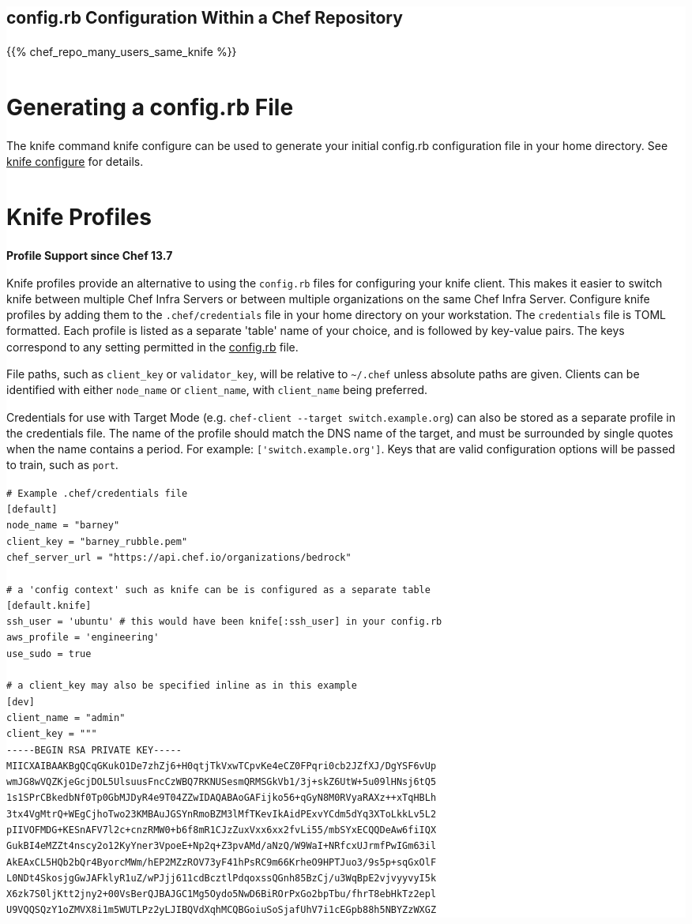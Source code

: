 config.rb Configuration Within a Chef Repository
------------------------------------------------

{{% chef_repo_many_users_same_knife %}}

Generating a config.rb File
===========================

The knife command <span class="title-ref">knife configure</span> can be
used to generate your initial config.rb configuration file in your home
directory. See [knife configure](/knife_configure/) for details.

Knife Profiles
==============

**Profile Support since Chef 13.7**

Knife profiles provide an alternative to using the `config.rb` files for
configuring your knife client. This makes it easier to switch knife
between multiple Chef Infra Servers or between multiple organizations on
the same Chef Infra Server. Configure knife profiles by adding them to
the `.chef/credentials` file in your home directory on your workstation.
The `credentials` file is TOML formatted. Each profile is listed as a
separate 'table' name of your choice, and is followed by key-value
pairs. The keys correspond to any setting permitted in the
[config.rb](/config_rb/) file.

File paths, such as `client_key` or `validator_key`, will be relative to
`~/.chef` unless absolute paths are given. Clients can be identified
with either `node_name` or `client_name`, with `client_name` being
preferred.

Credentials for use with Target Mode (e.g.
`chef-client --target switch.example.org`) can also be stored as a
separate profile in the credentials file. The name of the profile should
match the DNS name of the target, and must be surrounded by single
quotes when the name contains a period. For example:
`['switch.example.org']`. Keys that are valid configuration options will
be passed to train, such as `port`.

``` none
# Example .chef/credentials file
[default]
node_name = "barney"
client_key = "barney_rubble.pem"
chef_server_url = "https://api.chef.io/organizations/bedrock"

# a 'config context' such as knife can be is configured as a separate table
[default.knife]
ssh_user = 'ubuntu' # this would have been knife[:ssh_user] in your config.rb
aws_profile = 'engineering'
use_sudo = true

# a client_key may also be specified inline as in this example
[dev]
client_name = "admin"
client_key = """
-----BEGIN RSA PRIVATE KEY-----
MIICXAIBAAKBgQCqGKukO1De7zhZj6+H0qtjTkVxwTCpvKe4eCZ0FPqri0cb2JZfXJ/DgYSF6vUp
wmJG8wVQZKjeGcjDOL5UlsuusFncCzWBQ7RKNUSesmQRMSGkVb1/3j+skZ6UtW+5u09lHNsj6tQ5
1s1SPrCBkedbNf0Tp0GbMJDyR4e9T04ZZwIDAQABAoGAFijko56+qGyN8M0RVyaRAXz++xTqHBLh
3tx4VgMtrQ+WEgCjhoTwo23KMBAuJGSYnRmoBZM3lMfTKevIkAidPExvYCdm5dYq3XToLkkLv5L2
pIIVOFMDG+KESnAFV7l2c+cnzRMW0+b6f8mR1CJzZuxVxx6xx2fvLi55/mbSYxECQQDeAw6fiIQX
GukBI4eMZZt4nscy2o12KyYner3VpoeE+Np2q+Z3pvAMd/aNzQ/W9WaI+NRfcxUJrmfPwIGm63il
AkEAxCL5HQb2bQr4ByorcMWm/hEP2MZzROV73yF41hPsRC9m66KrheO9HPTJuo3/9s5p+sqGxOlF
L0NDt4SkosjgGwJAFklyR1uZ/wPJjj611cdBcztlPdqoxssQGnh85BzCj/u3WqBpE2vjvyyvyI5k
X6zk7S0ljKtt2jny2+00VsBerQJBAJGC1Mg5Oydo5NwD6BiROrPxGo2bpTbu/fhrT8ebHkTz2epl
U9VQQSQzY1oZMVX8i1m5WUTLPz2yLJIBQVdXqhMCQBGoiuSoSjafUhV7i1cEGpb88h5NBYZzWXGZ
```